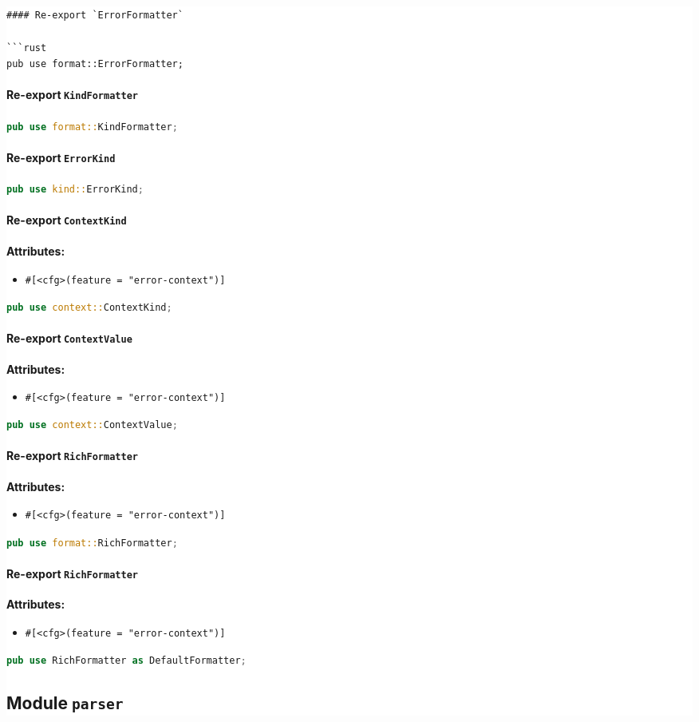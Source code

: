   ```
#### Re-export `ErrorFormatter`

```rust
pub use format::ErrorFormatter;
```

#### Re-export `KindFormatter`

```rust
pub use format::KindFormatter;
```

#### Re-export `ErrorKind`

```rust
pub use kind::ErrorKind;
```

#### Re-export `ContextKind`

**Attributes:**

- `#[<cfg>(feature = "error-context")]`

```rust
pub use context::ContextKind;
```

#### Re-export `ContextValue`

**Attributes:**

- `#[<cfg>(feature = "error-context")]`

```rust
pub use context::ContextValue;
```

#### Re-export `RichFormatter`

**Attributes:**

- `#[<cfg>(feature = "error-context")]`

```rust
pub use format::RichFormatter;
```

#### Re-export `RichFormatter`

**Attributes:**

- `#[<cfg>(feature = "error-context")]`

```rust
pub use RichFormatter as DefaultFormatter;
```

## Module `parser`


[`Result`]: std::result::Result
[`Command::error`]: crate::Command::error
[`Command::error`]: crate::Command::error
[`Arg`]: crate::Arg